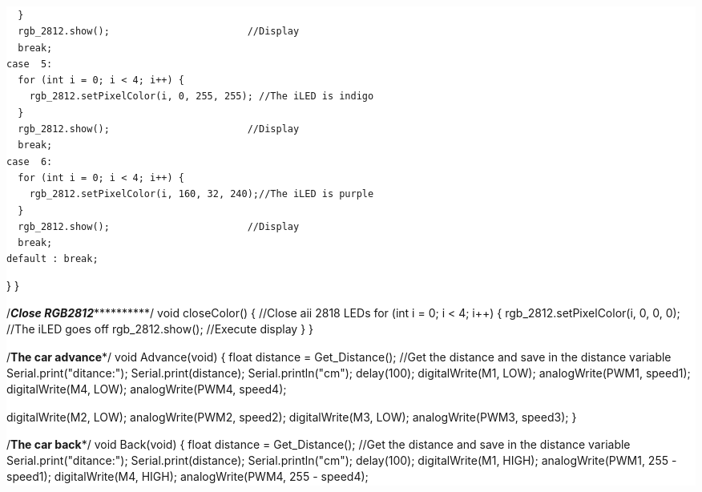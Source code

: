       }
      rgb_2812.show();                        //Display
      break;
    case  5:
      for (int i = 0; i < 4; i++) {
        rgb_2812.setPixelColor(i, 0, 255, 255); //The iLED is indigo
      }
      rgb_2812.show();                        //Display
      break;
    case  6:
      for (int i = 0; i < 4; i++) {
        rgb_2812.setPixelColor(i, 160, 32, 240);//The iLED is purple
      }
      rgb_2812.show();                        //Display
      break;
    default : break;
  }
}

/*********************Close RGB2812*******************************/
void closeColor() {                  //Close aii 2818 LEDs
  for (int i = 0; i < 4; i++) {
    rgb_2812.setPixelColor(i, 0, 0, 0);  //The iLED goes off
    rgb_2812.show();                 //Execute display
  }
}

/**********The car advance***********/
void Advance(void) {
    float distance = Get_Distance();  //Get the distance and save in the distance variable  
  Serial.print("ditance:");
  Serial.print(distance);
  Serial.println("cm");
  delay(100);
  digitalWrite(M1, LOW);
  analogWrite(PWM1, speed1);
  digitalWrite(M4, LOW);
  analogWrite(PWM4, speed4);

  digitalWrite(M2, LOW);
  analogWrite(PWM2, speed2);
  digitalWrite(M3, LOW);
  analogWrite(PWM3, speed3);
}

/**********The car back***********/
void Back(void) {
    float distance = Get_Distance();  //Get the distance and save in the distance variable  
  Serial.print("ditance:");
  Serial.print(distance);
  Serial.println("cm");
  delay(100);
  digitalWrite(M1, HIGH);
  analogWrite(PWM1, 255 - speed1);
  digitalWrite(M4, HIGH);
  analogWrite(PWM4, 255 - speed4);
